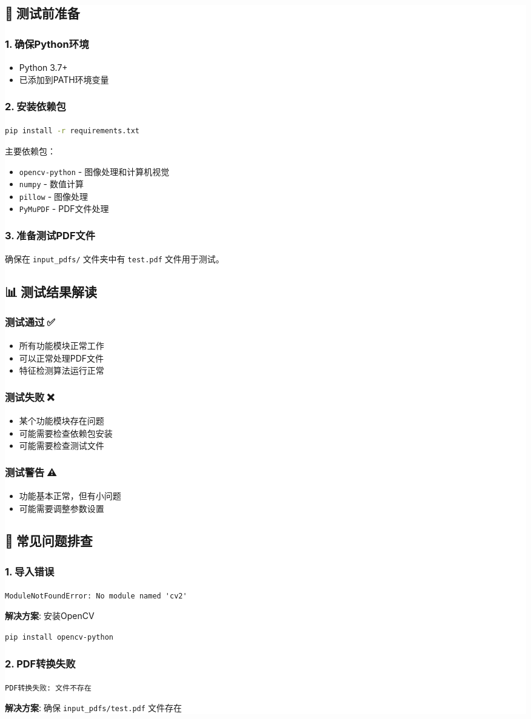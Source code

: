 ## 🔧 测试前准备

### 1. 确保Python环境
- Python 3.7+
- 已添加到PATH环境变量

### 2. 安装依赖包
```bash
pip install -r requirements.txt
```

主要依赖包：
- `opencv-python` - 图像处理和计算机视觉
- `numpy` - 数值计算
- `pillow` - 图像处理
- `PyMuPDF` - PDF文件处理

### 3. 准备测试PDF文件
确保在 `input_pdfs/` 文件夹中有 `test.pdf` 文件用于测试。

## 📊 测试结果解读

### 测试通过 ✅
- 所有功能模块正常工作
- 可以正常处理PDF文件
- 特征检测算法运行正常

### 测试失败 ❌
- 某个功能模块存在问题
- 可能需要检查依赖包安装
- 可能需要检查测试文件

### 测试警告 ⚠️
- 功能基本正常，但有小问题
- 可能需要调整参数设置

## 🐛 常见问题排查

### 1. 导入错误
```
ModuleNotFoundError: No module named 'cv2'
```
**解决方案**: 安装OpenCV
```bash
pip install opencv-python
```

### 2. PDF转换失败
```
PDF转换失败: 文件不存在
```
**解决方案**: 确保 `input_pdfs/test.pdf` 文件存在

